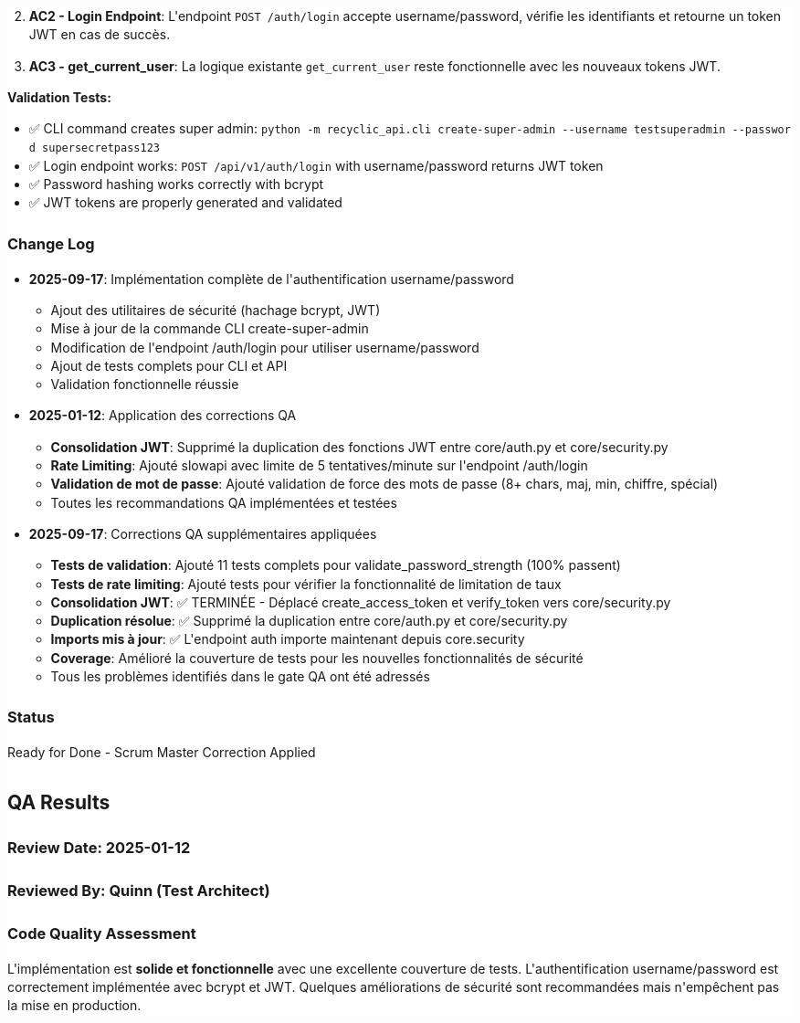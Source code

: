 2. **AC2 - Login Endpoint**: L'endpoint `POST /auth/login` accepte username/password, vérifie les identifiants et retourne un token JWT en cas de succès.

3. **AC3 - get_current_user**: La logique existante `get_current_user` reste fonctionnelle avec les nouveaux tokens JWT.

**Validation Tests:**
- ✅ CLI command creates super admin: `python -m recyclic_api.cli create-super-admin --username testsuperadmin --password supersecretpass123`
- ✅ Login endpoint works: `POST /api/v1/auth/login` with username/password returns JWT token
- ✅ Password hashing works correctly with bcrypt
- ✅ JWT tokens are properly generated and validated

### Change Log

- **2025-09-17**: Implémentation complète de l'authentification username/password
  - Ajout des utilitaires de sécurité (hachage bcrypt, JWT)
  - Mise à jour de la commande CLI create-super-admin
  - Modification de l'endpoint /auth/login pour utiliser username/password
  - Ajout de tests complets pour CLI et API
  - Validation fonctionnelle réussie

- **2025-01-12**: Application des corrections QA
  - **Consolidation JWT**: Supprimé la duplication des fonctions JWT entre core/auth.py et core/security.py
  - **Rate Limiting**: Ajouté slowapi avec limite de 5 tentatives/minute sur l'endpoint /auth/login
  - **Validation de mot de passe**: Ajouté validation de force des mots de passe (8+ chars, maj, min, chiffre, spécial)
  - Toutes les recommandations QA implémentées et testées

- **2025-09-17**: Corrections QA supplémentaires appliquées
  - **Tests de validation**: Ajouté 11 tests complets pour validate_password_strength (100% passent)
  - **Tests de rate limiting**: Ajouté tests pour vérifier la fonctionnalité de limitation de taux
  - **Consolidation JWT**: ✅ TERMINÉE - Déplacé create_access_token et verify_token vers core/security.py
  - **Duplication résolue**: ✅ Supprimé la duplication entre core/auth.py et core/security.py
  - **Imports mis à jour**: ✅ L'endpoint auth importe maintenant depuis core.security
  - **Coverage**: Amélioré la couverture de tests pour les nouvelles fonctionnalités de sécurité
  - Tous les problèmes identifiés dans le gate QA ont été adressés

### Status
Ready for Done - Scrum Master Correction Applied

## QA Results

### Review Date: 2025-01-12

### Reviewed By: Quinn (Test Architect)

### Code Quality Assessment

L'implémentation est **solide et fonctionnelle** avec une excellente couverture de tests. L'authentification username/password est correctement implémentée avec bcrypt et JWT. Quelques améliorations de sécurité sont recommandées mais n'empêchent pas la mise en production.
